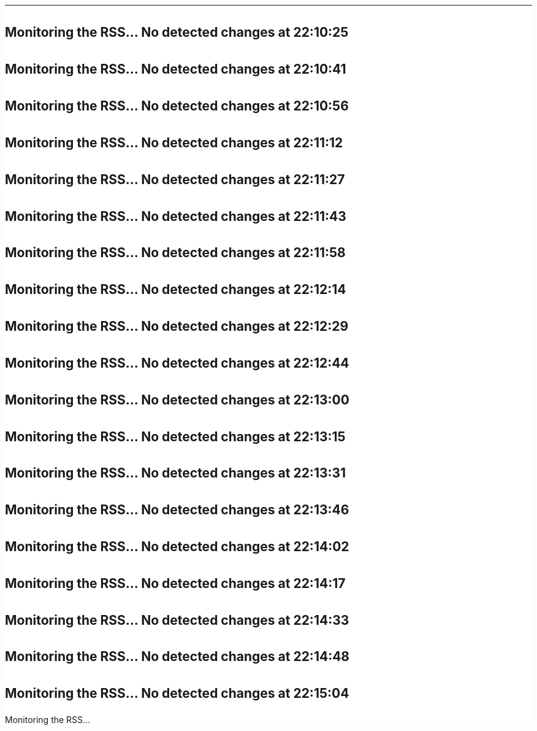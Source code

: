 --------------------------
Monitoring the RSS...
No detected changes at 22:10:25
--------------------------
Monitoring the RSS...
No detected changes at 22:10:41
--------------------------
Monitoring the RSS...
No detected changes at 22:10:56
--------------------------
Monitoring the RSS...
No detected changes at 22:11:12
--------------------------
Monitoring the RSS...
No detected changes at 22:11:27
--------------------------
Monitoring the RSS...
No detected changes at 22:11:43
--------------------------
Monitoring the RSS...
No detected changes at 22:11:58
--------------------------
Monitoring the RSS...
No detected changes at 22:12:14
--------------------------
Monitoring the RSS...
No detected changes at 22:12:29
--------------------------
Monitoring the RSS...
No detected changes at 22:12:44
--------------------------
Monitoring the RSS...
No detected changes at 22:13:00
--------------------------
Monitoring the RSS...
No detected changes at 22:13:15
--------------------------
Monitoring the RSS...
No detected changes at 22:13:31
--------------------------
Monitoring the RSS...
No detected changes at 22:13:46
--------------------------
Monitoring the RSS...
No detected changes at 22:14:02
--------------------------
Monitoring the RSS...
No detected changes at 22:14:17
--------------------------
Monitoring the RSS...
No detected changes at 22:14:33
--------------------------
Monitoring the RSS...
No detected changes at 22:14:48
--------------------------
Monitoring the RSS...
No detected changes at 22:15:04
--------------------------
Monitoring the RSS...